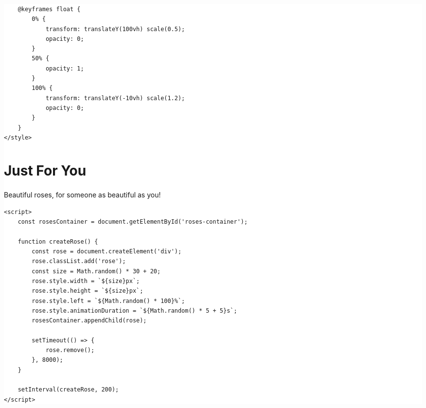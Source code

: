         @keyframes float {
            0% {
                transform: translateY(100vh) scale(0.5);
                opacity: 0;
            }
            50% {
                opacity: 1;
            }
            100% {
                transform: translateY(-10vh) scale(1.2);
                opacity: 0;
            }
        }
    </style>
</head>
<body>
    <div class="message">
        <h1>Just For You</h1>
        <p>Beautiful roses, for someone as beautiful as you!</p>
    </div>
    <div class="roses-container" id="roses-container"></div>

    <script>
        const rosesContainer = document.getElementById('roses-container');

        function createRose() {
            const rose = document.createElement('div');
            rose.classList.add('rose');
            const size = Math.random() * 30 + 20;
            rose.style.width = `${size}px`;
            rose.style.height = `${size}px`;
            rose.style.left = `${Math.random() * 100}%`;
            rose.style.animationDuration = `${Math.random() * 5 + 5}s`;
            rosesContainer.appendChild(rose);

            setTimeout(() => {
                rose.remove();
            }, 8000);
        }

        setInterval(createRose, 200);
    </script>
</body>
</html>
